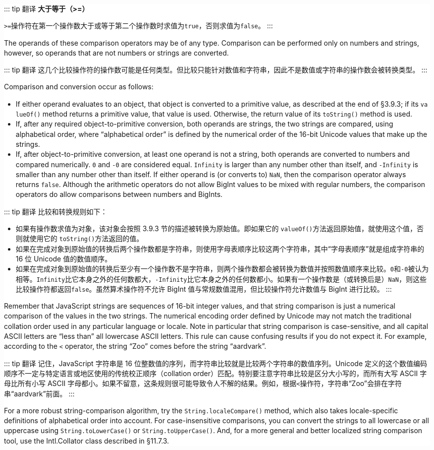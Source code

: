 ::: tip 翻译
**大于等于（>=）**

`>=`操作符在第一个操作数大于或等于第二个操作数时求值为`true`，否则求值为`false`。
:::

The operands of these comparison operators may be of any type. Comparison can be performed only on numbers and strings, however, so operands that are not numbers or strings are converted.

::: tip 翻译
这几个比较操作符的操作数可能是任何类型。但比较只能针对数值和字符串，因此不是数值或字符串的操作数会被转换类型。
:::

Comparison and conversion occur as follows:

- If either operand evaluates to an object, that object is converted to a primitive value, as described at the end of §3.9.3; if its `valueOf()` method returns a primitive value, that value is used. Otherwise, the return value of its `toString()` method is used.
- If, after any required object-to-primitive conversion, both operands are strings, the two strings are compared, using alphabetical order, where “alphabetical order” is defined by the numerical order of the 16-bit Unicode values that make up the strings.
- If, after object-to-primitive conversion, at least one operand is not a string, both operands are converted to numbers and compared numerically. `0` and `-0` are considered equal. `Infinity` is larger than any number other than itself, and `-Infinity` is smaller than any number other than itself. If either operand is (or converts to) `NaN`, then the comparison operator always returns `false`. Although the arithmetic operators do not allow BigInt values to be mixed with regular numbers, the comparison operators do allow comparisons between numbers and BigInts.

::: tip 翻译
比较和转换规则如下：

- 如果有操作数求值为对象，该对象会按照 3.9.3 节的描述被转换为原始值。即如果它的 `valueOf()`方法返回原始值，就使用这个值，否则就使用它的 `toString()`方法返回的值。
- 如果在完成对象到原始值的转换后两个操作数都是字符串，则使用字母表顺序比较这两个字符串，其中“字母表顺序”就是组成字符串的 16 位 Unicode 值的数值顺序。
- 如果在完成对象到原始值的转换后至少有一个操作数不是字符串，则两个操作数都会被转换为数值并按照数值顺序来比较。`0`和`-0`被认为相等。`Infinity`比它本身之外的任何数都大，`-Infinity`比它本身之外的任何数都小。如果有一个操作数是（或转换后是）`NaN`，则这些比较操作符都返回`false`。虽然算术操作符不允许 BigInt 值与常规数值混用，但比较操作符允许数值与 BigInt 进行比较。
  :::

Remember that JavaScript strings are sequences of 16-bit integer values, and that string comparison is just a numerical comparison of the values in the two strings. The numerical encoding order defined by Unicode may not match the traditional collation order used in any particular language or locale. Note in particular that string comparison is case-sensitive, and all capital ASCII letters are “less than” all lowercase ASCII letters. This rule can cause confusing results if you do not expect it. For example, according to the `<` operator, the string “Zoo” comes before the string “aardvark”.

::: tip 翻译
记住，JavaScript 字符串是 16 位整数值的序列，而字符串比较就是比较两个字符串的数值序列。Unicode 定义的这个数值编码顺序不一定与特定语言或地区使用的传统校正顺序（collation order）匹配。特别要注意字符串比较是区分大小写的，而所有大写 ASCII 字母比所有小写 ASCII 字母都小。如果不留意，这条规则很可能导致令人不解的结果。例如，根据`<`操作符，字符串“Zoo”会排在字符串“aardvark”前面。
:::

For a more robust string-comparison algorithm, try the `String.localeCompare()` method, which also takes locale-specific definitions of alphabetical order into account. For case-insensitive comparisons, you can convert the strings to all lowercase or all uppercase using `String.toLowerCase()` or `String.toUpperCase()`. And, for a more general and better localized string comparison tool, use the Intl.Collator class described in §11.7.3.
